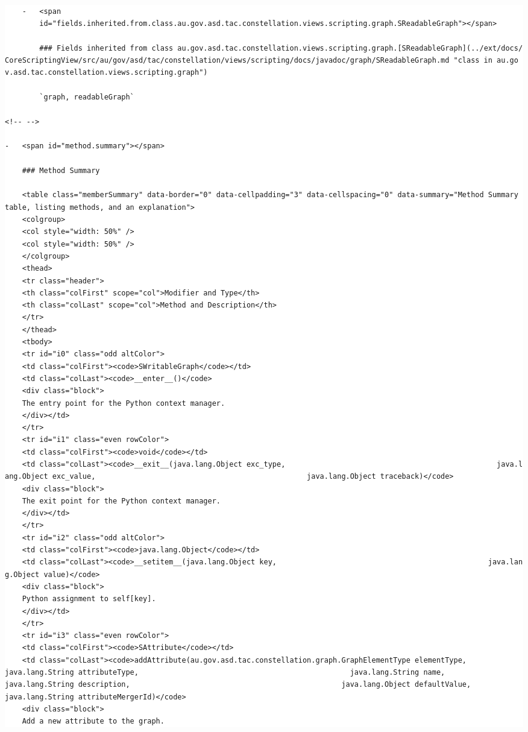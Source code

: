         -   <span
            id="fields.inherited.from.class.au.gov.asd.tac.constellation.views.scripting.graph.SReadableGraph"></span>

            ### Fields inherited from class au.gov.asd.tac.constellation.views.scripting.graph.[SReadableGraph](../ext/docs/CoreScriptingView/src/au/gov/asd/tac/constellation/views/scripting/docs/javadoc/graph/SReadableGraph.md "class in au.gov.asd.tac.constellation.views.scripting.graph")

            `graph, readableGraph`

    <!-- -->

    -   <span id="method.summary"></span>

        ### Method Summary

        <table class="memberSummary" data-border="0" data-cellpadding="3" data-cellspacing="0" data-summary="Method Summary table, listing methods, and an explanation">
        <colgroup>
        <col style="width: 50%" />
        <col style="width: 50%" />
        </colgroup>
        <thead>
        <tr class="header">
        <th class="colFirst" scope="col">Modifier and Type</th>
        <th class="colLast" scope="col">Method and Description</th>
        </tr>
        </thead>
        <tbody>
        <tr id="i0" class="odd altColor">
        <td class="colFirst"><code>SWritableGraph</code></td>
        <td class="colLast"><code>__enter__()</code>
        <div class="block">
        The entry point for the Python context manager.
        </div></td>
        </tr>
        <tr id="i1" class="even rowColor">
        <td class="colFirst"><code>void</code></td>
        <td class="colLast"><code>__exit__(java.lang.Object exc_type,                                                 java.lang.Object exc_value,                                                 java.lang.Object traceback)</code>
        <div class="block">
        The exit point for the Python context manager.
        </div></td>
        </tr>
        <tr id="i2" class="odd altColor">
        <td class="colFirst"><code>java.lang.Object</code></td>
        <td class="colLast"><code>__setitem__(java.lang.Object key,                                                 java.lang.Object value)</code>
        <div class="block">
        Python assignment to self[key].
        </div></td>
        </tr>
        <tr id="i3" class="even rowColor">
        <td class="colFirst"><code>SAttribute</code></td>
        <td class="colLast"><code>addAttribute(au.gov.asd.tac.constellation.graph.GraphElementType elementType,                                                 java.lang.String attributeType,                                                 java.lang.String name,                                                 java.lang.String description,                                                 java.lang.Object defaultValue,                                                 java.lang.String attributeMergerId)</code>
        <div class="block">
        Add a new attribute to the graph.